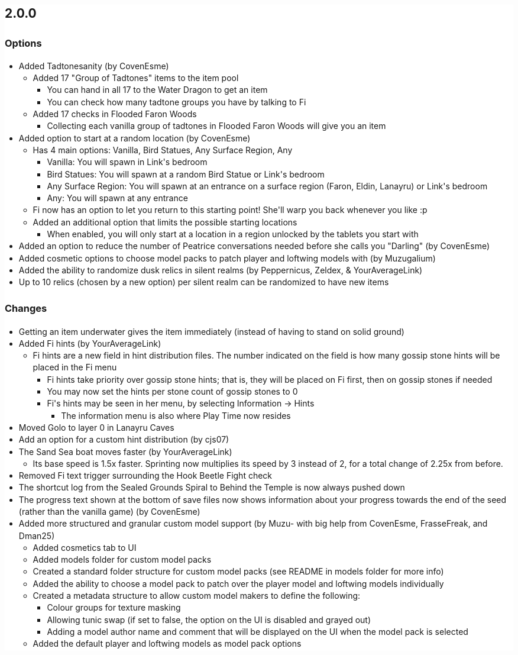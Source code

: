 ## 2.0.0
### Options
- Added Tadtonesanity (by CovenEsme)
  - Added 17 "Group of Tadtones" items to the item pool
    - You can hand in all 17 to the Water Dragon to get an item
    - You can check how many tadtone groups you have by talking to Fi
  - Added 17 checks in Flooded Faron Woods
    - Collecting each vanilla group of tadtones in Flooded Faron Woods will give you an item
- Added option to start at a random location (by CovenEsme)
  - Has 4 main options: Vanilla, Bird Statues, Any Surface Region, Any
    - Vanilla: You will spawn in Link's bedroom
    - Bird Statues: You will spawn at a random Bird Statue or Link's bedroom
    - Any Surface Region: You will spawn at an entrance on a surface region (Faron, Eldin, Lanayru) or Link's bedroom
    - Any: You will spawn at any entrance
  - Fi now has an option to let you return to this starting point! She'll warp you back whenever you like :p
  - Added an additional option that limits the possible starting locations
    - When enabled, you will only start at a location in a region unlocked by the tablets you start with
- Added an option to reduce the number of Peatrice conversations needed before she calls you "Darling" (by CovenEsme)
- Added cosmetic options to choose model packs to patch player and loftwing models with (by Muzugalium)
- Added the ability to randomize dusk relics in silent realms (by Peppernicus, Zeldex, & YourAverageLink)
- Up to 10 relics (chosen by a new option) per silent realm can be randomized to have new items
### Changes
- Getting an item underwater gives the item immediately (instead of having to stand on solid ground)
- Added Fi hints (by YourAverageLink)
  - Fi hints are a new field in hint distribution files. The number indicated on the field is how many gossip stone hints will be placed in the Fi menu
    - Fi hints take priority over gossip stone hints; that is, they will be placed on Fi first, then on gossip stones if needed
    - You may now set the hints per stone count of gossip stones to 0
    - Fi's hints may be seen in her menu, by selecting Information -> Hints
      - The information menu is also where Play Time now resides
- Moved Golo to layer 0 in Lanayru Caves
- Add an option for a custom hint distribution (by cjs07)
- The Sand Sea boat moves faster (by YourAverageLink)
  - Its base speed is 1.5x faster. Sprinting now multiplies its speed by 3 instead of 2, for a total change of 2.25x from before.
- Removed Fi text trigger surrounding the Hook Beetle Fight check
- The shortcut log from the Sealed Grounds Spiral to Behind the Temple is now always pushed down
- The progress text shown at the bottom of save files now shows information about your progress towards the end of the seed (rather than the vanilla game) (by CovenEsme)
- Added more structured and granular custom model support (by Muzu- with big help from CovenEsme, FrasseFreak, and Dman25)
  - Added cosmetics tab to UI
  - Added models folder for custom model packs
  - Created a standard folder structure for custom model packs (see README in models folder for more info)
  - Added the ability to choose a model pack to patch over the player model and loftwing models individually
  - Created a metadata structure to allow custom model makers to define the following:
    - Colour groups for texture masking
    - Allowing tunic swap (if set to false, the option on the UI is disabled and grayed out)
    - Adding a model author name and comment that will be displayed on the UI when the model pack is selected
  - Added the default player and loftwing models as model pack options